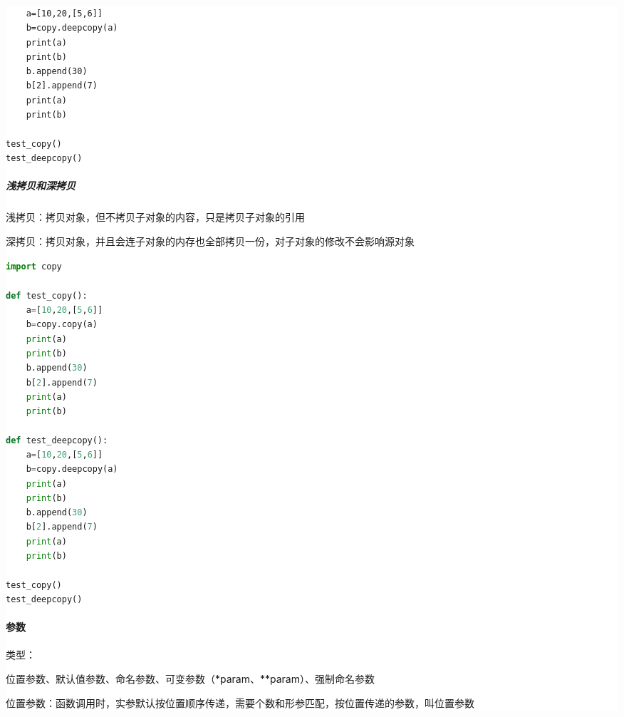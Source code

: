 ```
    a=[10,20,[5,6]]
    b=copy.deepcopy(a)
    print(a)
    print(b)
    b.append(30)
    b[2].append(7)
    print(a)
    print(b)

test_copy()
test_deepcopy()
```



##### 浅拷贝和深拷贝

浅拷贝：拷贝对象，但不拷贝子对象的内容，只是拷贝子对象的引用

深拷贝：拷贝对象，并且会连子对象的内存也全部拷贝一份，对子对象的修改不会影响源对象

```python
import copy

def test_copy():
    a=[10,20,[5,6]]
    b=copy.copy(a)
    print(a)
    print(b)
    b.append(30)
    b[2].append(7)
    print(a)
    print(b)

def test_deepcopy():
    a=[10,20,[5,6]]
    b=copy.deepcopy(a)
    print(a)
    print(b)
    b.append(30)
    b[2].append(7)
    print(a)
    print(b)

test_copy()
test_deepcopy()
```

#### 参数

类型：

位置参数、默认值参数、命名参数、可变参数（*param、**param）、强制命名参数

位置参数：函数调用时，实参默认按位置顺序传递，需要个数和形参匹配，按位置传递的参数，叫位置参数
